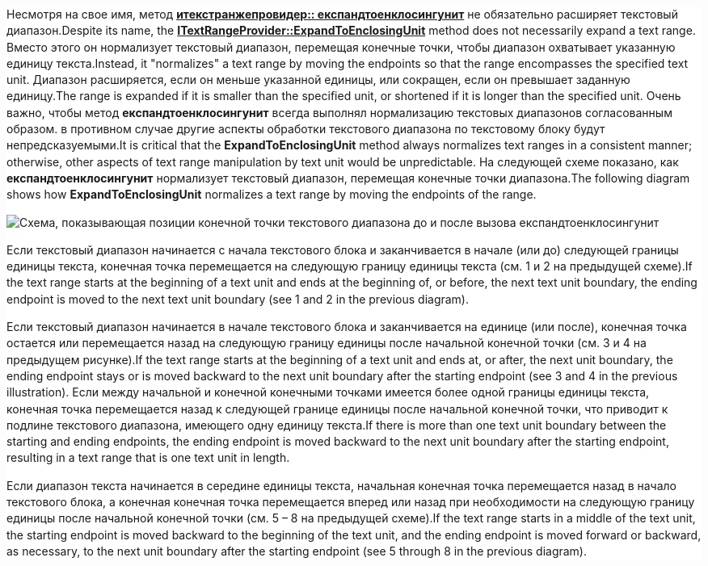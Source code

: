 <span data-ttu-id="bb285-319">Несмотря на свое имя, метод [**итекстранжепровидер:: експандтоенклосингунит**](/windows/desktop/api/UIAutomationCore/nf-uiautomationcore-itextrangeprovider-expandtoenclosingunit) не обязательно расширяет текстовый диапазон.</span><span class="sxs-lookup"><span data-stu-id="bb285-319">Despite its name, the [**ITextRangeProvider::ExpandToEnclosingUnit**](/windows/desktop/api/UIAutomationCore/nf-uiautomationcore-itextrangeprovider-expandtoenclosingunit) method does not necessarily expand a text range.</span></span> <span data-ttu-id="bb285-320">Вместо этого он нормализует текстовый диапазон, перемещая конечные точки, чтобы диапазон охватывает указанную единицу текста.</span><span class="sxs-lookup"><span data-stu-id="bb285-320">Instead, it "normalizes" a text range by moving the endpoints so that the range encompasses the specified text unit.</span></span> <span data-ttu-id="bb285-321">Диапазон расширяется, если он меньше указанной единицы, или сокращен, если он превышает заданную единицу.</span><span class="sxs-lookup"><span data-stu-id="bb285-321">The range is expanded if it is smaller than the specified unit, or shortened if it is longer than the specified unit.</span></span> <span data-ttu-id="bb285-322">Очень важно, чтобы метод **експандтоенклосингунит** всегда выполнял нормализацию текстовых диапазонов согласованным образом. в противном случае другие аспекты обработки текстового диапазона по текстовому блоку будут непредсказуемыми.</span><span class="sxs-lookup"><span data-stu-id="bb285-322">It is critical that the **ExpandToEnclosingUnit** method always normalizes text ranges in a consistent manner; otherwise, other aspects of text range manipulation by text unit would be unpredictable.</span></span> <span data-ttu-id="bb285-323">На следующей схеме показано, как **експандтоенклосингунит** нормализует текстовый диапазон, перемещая конечные точки диапазона.</span><span class="sxs-lookup"><span data-stu-id="bb285-323">The following diagram shows how **ExpandToEnclosingUnit** normalizes a text range by moving the endpoints of the range.</span></span>

![Схема, показывающая позиции конечной точки текстового диапазона до и после вызова експандтоенклосингунит](images/expandtoenclosingunit.jpg)

<span data-ttu-id="bb285-325">Если текстовый диапазон начинается с начала текстового блока и заканчивается в начале (или до) следующей границы единицы текста, конечная точка перемещается на следующую границу единицы текста (см. 1 и 2 на предыдущей схеме).</span><span class="sxs-lookup"><span data-stu-id="bb285-325">If the text range starts at the beginning of a text unit and ends at the beginning of, or before, the next text unit boundary, the ending endpoint is moved to the next text unit boundary (see 1 and 2 in the previous diagram).</span></span>

<span data-ttu-id="bb285-326">Если текстовый диапазон начинается в начале текстового блока и заканчивается на единице (или после), конечная точка остается или перемещается назад на следующую границу единицы после начальной конечной точки (см. 3 и 4 на предыдущем рисунке).</span><span class="sxs-lookup"><span data-stu-id="bb285-326">If the text range starts at the beginning of a text unit and ends at, or after, the next unit boundary, the ending endpoint stays or is moved backward to the next unit boundary after the starting endpoint (see 3 and 4 in the previous illustration).</span></span> <span data-ttu-id="bb285-327">Если между начальной и конечной конечными точками имеется более одной границы единицы текста, конечная точка перемещается назад к следующей границе единицы после начальной конечной точки, что приводит к подлине текстового диапазона, имеющего одну единицу текста.</span><span class="sxs-lookup"><span data-stu-id="bb285-327">If there is more than one text unit boundary between the starting and ending endpoints, the ending endpoint is moved backward to the next unit boundary after the starting endpoint, resulting in a text range that is one text unit in length.</span></span>

<span data-ttu-id="bb285-328">Если диапазон текста начинается в середине единицы текста, начальная конечная точка перемещается назад в начало текстового блока, а конечная конечная точка перемещается вперед или назад при необходимости на следующую границу единицы после начальной конечной точки (см. 5 – 8 на предыдущей схеме).</span><span class="sxs-lookup"><span data-stu-id="bb285-328">If the text range starts in a middle of the text unit, the starting endpoint is moved backward to the beginning of the text unit, and the ending endpoint is moved forward or backward, as necessary, to the next unit boundary after the starting endpoint (see 5 through 8 in the previous diagram).</span></span>
